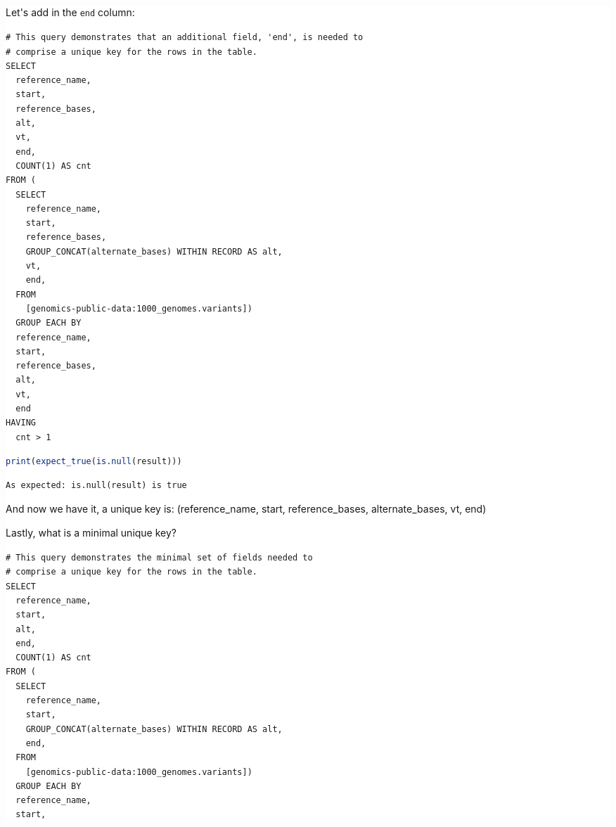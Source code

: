 Let's add in the `end` column:

```
# This query demonstrates that an additional field, 'end', is needed to  
# comprise a unique key for the rows in the table.
SELECT
  reference_name,
  start,
  reference_bases,
  alt,
  vt,
  end,
  COUNT(1) AS cnt
FROM (
  SELECT
    reference_name,
    start,
    reference_bases,
    GROUP_CONCAT(alternate_bases) WITHIN RECORD AS alt,
    vt,
    end,
  FROM
    [genomics-public-data:1000_genomes.variants])
  GROUP EACH BY
  reference_name,
  start,
  reference_bases,
  alt,
  vt,
  end
HAVING
  cnt > 1
```


```r
print(expect_true(is.null(result)))
```

```
As expected: is.null(result) is true 
```

And now we have it, a unique key is: (reference_name, start, reference_bases, alternate_bases, vt, end)

Lastly, what is a minimal unique key?

```
# This query demonstrates the minimal set of fields needed to  
# comprise a unique key for the rows in the table.
SELECT
  reference_name,
  start,
  alt,
  end,
  COUNT(1) AS cnt
FROM (
  SELECT
    reference_name,
    start,
    GROUP_CONCAT(alternate_bases) WITHIN RECORD AS alt,
    end,
  FROM
    [genomics-public-data:1000_genomes.variants])
  GROUP EACH BY
  reference_name,
  start,
```